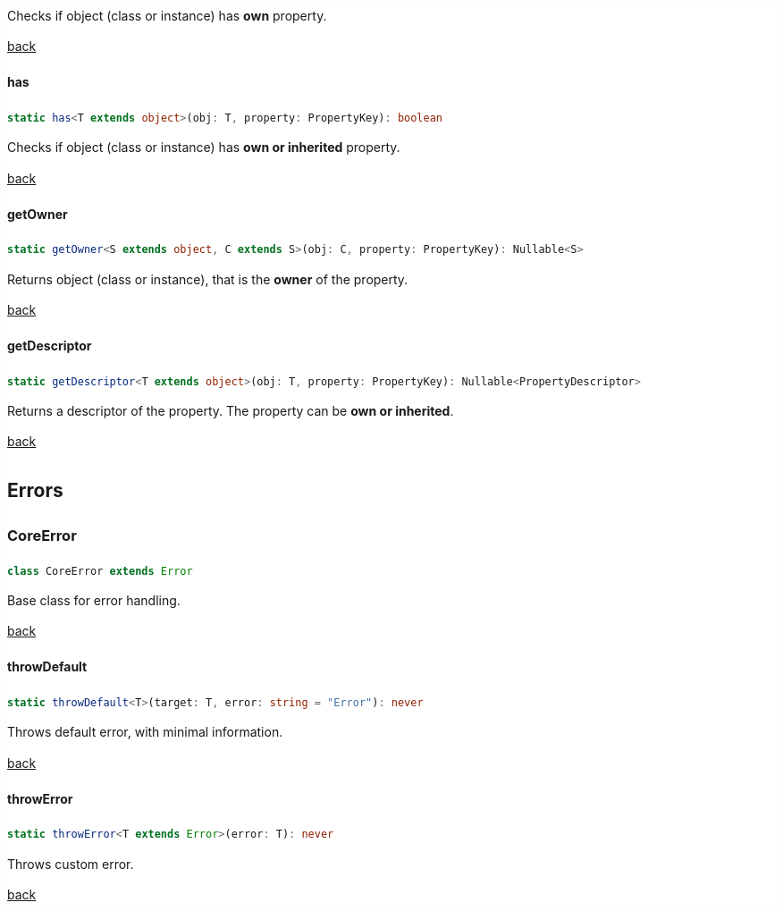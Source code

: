 Checks if object (class or instance) has **own** property.

[back](#table-of-contents)

#### has

```ts
static has<T extends object>(obj: T, property: PropertyKey): boolean
```

Checks if object (class or instance) has **own or inherited** property.

[back](#table-of-contents)

#### getOwner

```ts
static getOwner<S extends object, C extends S>(obj: C, property: PropertyKey): Nullable<S>
```

Returns object (class or instance), that is the **owner** of the property.

[back](#table-of-contents)

#### getDescriptor

```ts
static getDescriptor<T extends object>(obj: T, property: PropertyKey): Nullable<PropertyDescriptor>
```

Returns a descriptor of the property. The property can be **own or inherited**.

[back](#table-of-contents)

## Errors

### CoreError

```ts
class CoreError extends Error
```

Base class for error handling.

[back](#table-of-contents)

#### throwDefault

```ts
static throwDefault<T>(target: T, error: string = "Error"): never
```

Throws default error, with minimal information.

[back](#table-of-contents)

#### throwError

```ts
static throwError<T extends Error>(error: T): never
```

Throws custom error.

[back](#table-of-contents)
